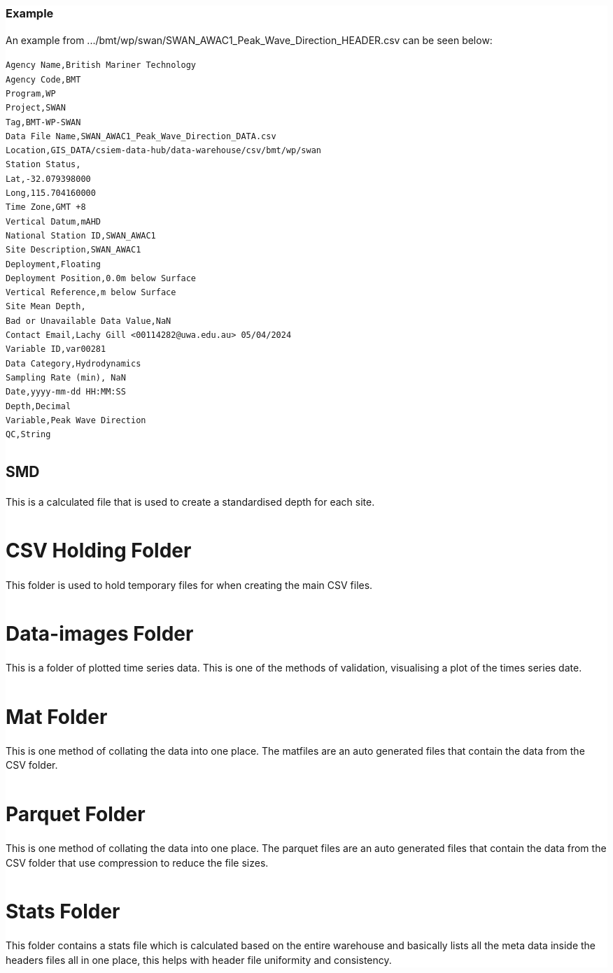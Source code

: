 ### Example
An example from .../bmt/wp/swan/SWAN_AWAC1_Peak_Wave_Direction_HEADER.csv can  be seen below:
```csv
Agency Name,British Mariner Technology
Agency Code,BMT
Program,WP
Project,SWAN
Tag,BMT-WP-SWAN
Data File Name,SWAN_AWAC1_Peak_Wave_Direction_DATA.csv
Location,GIS_DATA/csiem-data-hub/data-warehouse/csv/bmt/wp/swan
Station Status,
Lat,-32.079398000
Long,115.704160000
Time Zone,GMT +8
Vertical Datum,mAHD
National Station ID,SWAN_AWAC1
Site Description,SWAN_AWAC1
Deployment,Floating
Deployment Position,0.0m below Surface
Vertical Reference,m below Surface
Site Mean Depth,    
Bad or Unavailable Data Value,NaN
Contact Email,Lachy Gill <00114282@uwa.edu.au> 05/04/2024
Variable ID,var00281
Data Category,Hydrodynamics
Sampling Rate (min), NaN
Date,yyyy-mm-dd HH:MM:SS
Depth,Decimal
Variable,Peak Wave Direction
QC,String
```



## SMD
This is a calculated file that is used to create a standardised depth for each site.


# CSV Holding Folder
This folder is used to hold temporary files for when creating the main CSV files. 
# Data-images Folder
This is a folder of plotted time series data. This is one of the methods of validation, visualising a plot of the times series date.
# Mat Folder
This is one method of collating the data into one place. The matfiles are an auto generated files that contain the data from the CSV folder.
# Parquet Folder
This is one method of collating the data into one place. The parquet files are an auto generated files that contain the data from the CSV folder that use compression to reduce the file sizes.
# Stats Folder
This folder contains a stats file which is calculated based on the entire warehouse and basically lists all the meta data inside the headers files all in one place, this helps with header file uniformity and consistency.
